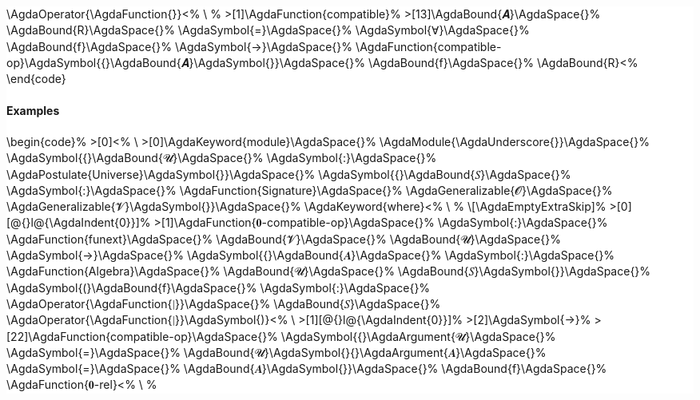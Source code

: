 \AgdaOperator{\AgdaFunction{̇}}\<%
\\
%
\>[1]\AgdaFunction{compatible}%
\>[13]\AgdaBound{𝑨}\AgdaSpace{}%
\AgdaBound{R}\AgdaSpace{}%
\AgdaSymbol{=}\AgdaSpace{}%
\AgdaSymbol{∀}\AgdaSpace{}%
\AgdaBound{f}\AgdaSpace{}%
\AgdaSymbol{→}\AgdaSpace{}%
\AgdaFunction{compatible-op}\AgdaSymbol{\{}\AgdaBound{𝑨}\AgdaSymbol{\}}\AgdaSpace{}%
\AgdaBound{f}\AgdaSpace{}%
\AgdaBound{R}\<%
\end{code}

#### Examples

\begin{code}%
\>[0]\<%
\\
\>[0]\AgdaKeyword{module}\AgdaSpace{}%
\AgdaModule{\AgdaUnderscore{}}\AgdaSpace{}%
\AgdaSymbol{\{}\AgdaBound{𝓤}\AgdaSpace{}%
\AgdaSymbol{:}\AgdaSpace{}%
\AgdaPostulate{Universe}\AgdaSymbol{\}}\AgdaSpace{}%
\AgdaSymbol{\{}\AgdaBound{𝑆}\AgdaSpace{}%
\AgdaSymbol{:}\AgdaSpace{}%
\AgdaFunction{Signature}\AgdaSpace{}%
\AgdaGeneralizable{𝓞}\AgdaSpace{}%
\AgdaGeneralizable{𝓥}\AgdaSymbol{\}}\AgdaSpace{}%
\AgdaKeyword{where}\<%
\\
%
\\[\AgdaEmptyExtraSkip]%
\>[0][@{}l@{\AgdaIndent{0}}]%
\>[1]\AgdaFunction{𝟎-compatible-op}\AgdaSpace{}%
\AgdaSymbol{:}\AgdaSpace{}%
\AgdaFunction{funext}\AgdaSpace{}%
\AgdaBound{𝓥}\AgdaSpace{}%
\AgdaBound{𝓤}\AgdaSpace{}%
\AgdaSymbol{→}\AgdaSpace{}%
\AgdaSymbol{\{}\AgdaBound{𝑨}\AgdaSpace{}%
\AgdaSymbol{:}\AgdaSpace{}%
\AgdaFunction{Algebra}\AgdaSpace{}%
\AgdaBound{𝓤}\AgdaSpace{}%
\AgdaBound{𝑆}\AgdaSymbol{\}}\AgdaSpace{}%
\AgdaSymbol{(}\AgdaBound{f}\AgdaSpace{}%
\AgdaSymbol{:}\AgdaSpace{}%
\AgdaOperator{\AgdaFunction{∣}}\AgdaSpace{}%
\AgdaBound{𝑆}\AgdaSpace{}%
\AgdaOperator{\AgdaFunction{∣}}\AgdaSymbol{)}\<%
\\
\>[1][@{}l@{\AgdaIndent{0}}]%
\>[2]\AgdaSymbol{→}%
\>[22]\AgdaFunction{compatible-op}\AgdaSpace{}%
\AgdaSymbol{\{}\AgdaArgument{𝓤}\AgdaSpace{}%
\AgdaSymbol{=}\AgdaSpace{}%
\AgdaBound{𝓤}\AgdaSymbol{\}\{}\AgdaArgument{𝑨}\AgdaSpace{}%
\AgdaSymbol{=}\AgdaSpace{}%
\AgdaBound{𝑨}\AgdaSymbol{\}}\AgdaSpace{}%
\AgdaBound{f}\AgdaSpace{}%
\AgdaFunction{𝟎-rel}\<%
\\
%